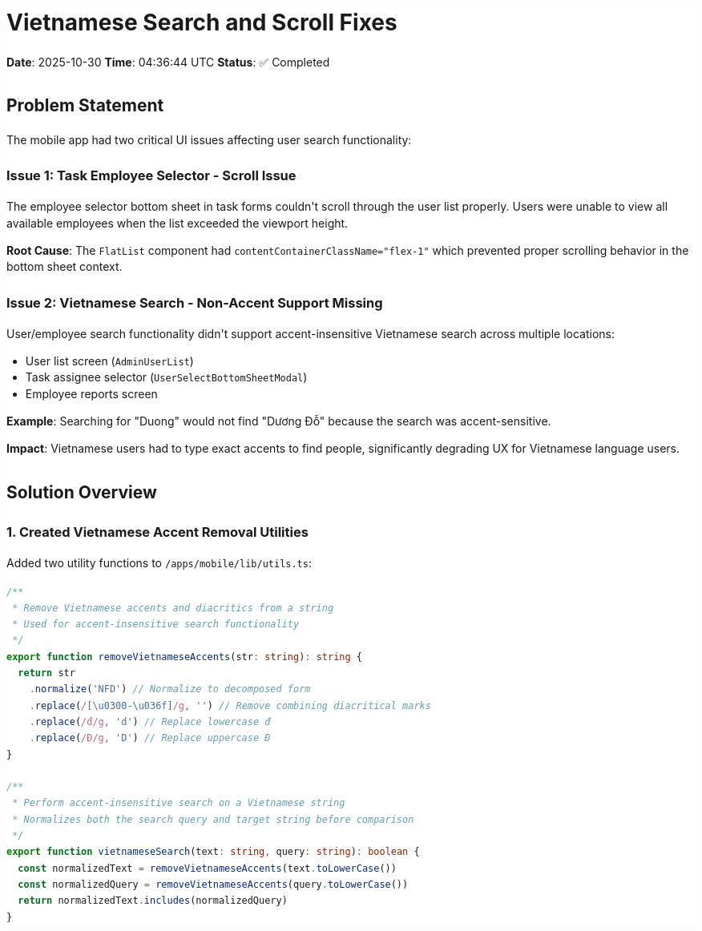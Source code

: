 # Vietnamese Search and Scroll Fixes

**Date**: 2025-10-30
**Time**: 04:36:44 UTC
**Status**: ✅ Completed

## Problem Statement

The mobile app had two critical UI issues affecting user search functionality:

### Issue 1: Task Employee Selector - Scroll Issue
The employee selector bottom sheet in task forms couldn't scroll through the user list properly. Users were unable to view all available employees when the list exceeded the viewport height.

**Root Cause**: The `FlatList` component had `contentContainerClassName="flex-1"` which prevented proper scrolling behavior in the bottom sheet context.

### Issue 2: Vietnamese Search - Non-Accent Support Missing
User/employee search functionality didn't support accent-insensitive Vietnamese search across multiple locations:
- User list screen (`AdminUserList`)
- Task assignee selector (`UserSelectBottomSheetModal`)
- Employee reports screen

**Example**: Searching for "Duong" would not find "Dương Đỗ" because the search was accent-sensitive.

**Impact**: Vietnamese users had to type exact accents to find people, significantly degrading UX for Vietnamese language users.

## Solution Overview

### 1. Created Vietnamese Accent Removal Utilities

Added two utility functions to `/apps/mobile/lib/utils.ts`:

```typescript
/**
 * Remove Vietnamese accents and diacritics from a string
 * Used for accent-insensitive search functionality
 */
export function removeVietnameseAccents(str: string): string {
  return str
    .normalize('NFD') // Normalize to decomposed form
    .replace(/[\u0300-\u036f]/g, '') // Remove combining diacritical marks
    .replace(/đ/g, 'd') // Replace lowercase đ
    .replace(/Đ/g, 'D') // Replace uppercase Đ
}

/**
 * Perform accent-insensitive search on a Vietnamese string
 * Normalizes both the search query and target string before comparison
 */
export function vietnameseSearch(text: string, query: string): boolean {
  const normalizedText = removeVietnameseAccents(text.toLowerCase())
  const normalizedQuery = removeVietnameseAccents(query.toLowerCase())
  return normalizedText.includes(normalizedQuery)
}
```
